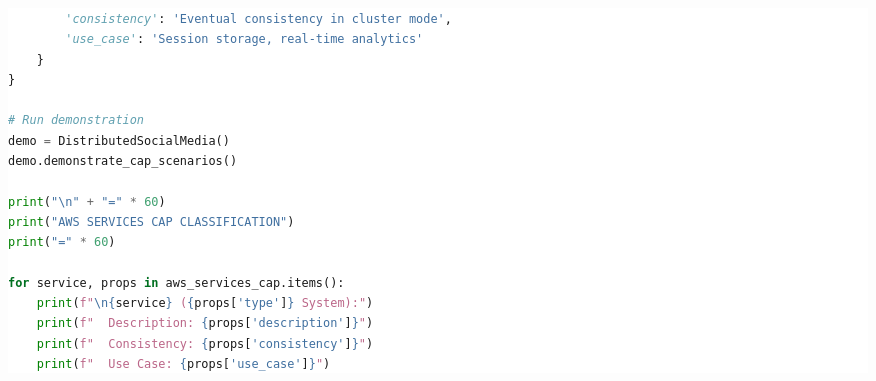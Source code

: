 ```python
        'consistency': 'Eventual consistency in cluster mode',
        'use_case': 'Session storage, real-time analytics'
    }
}

# Run demonstration
demo = DistributedSocialMedia()
demo.demonstrate_cap_scenarios()

print("\n" + "=" * 60)
print("AWS SERVICES CAP CLASSIFICATION")
print("=" * 60)

for service, props in aws_services_cap.items():
    print(f"\n{service} ({props['type']} System):")
    print(f"  Description: {props['description']}")
    print(f"  Consistency: {props['consistency']}")
    print(f"  Use Case: {props['use_case']}")
```
